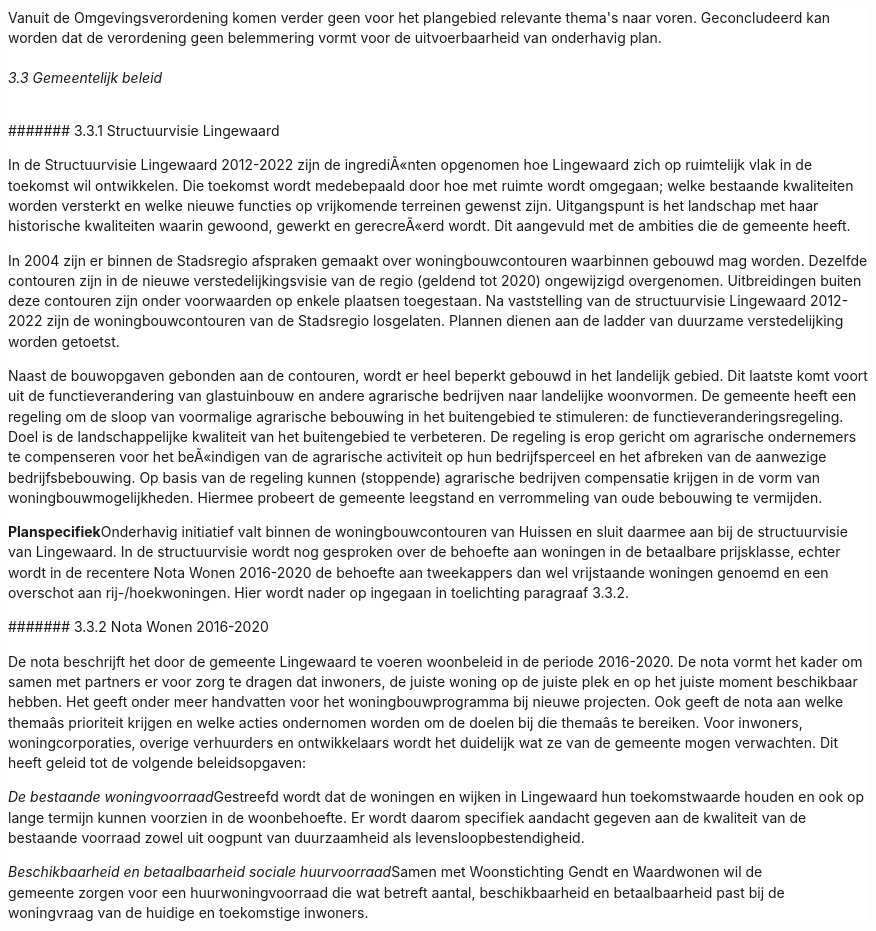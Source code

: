 Vanuit de Omgevingsverordening komen verder geen voor het plangebied relevante thema's naar voren. Geconcludeerd kan worden dat de verordening geen belemmering vormt voor de uitvoerbaarheid van onderhavig plan.

###### 3\.3 Gemeentelijk beleid

####### 3\.3\.1 Structuurvisie Lingewaard

In de Structuurvisie Lingewaard 2012\-2022 zijn de ingrediÃ«nten opgenomen hoe Lingewaard zich op ruimtelijk vlak in de toekomst wil ontwikkelen. Die toekomst wordt medebepaald door hoe met ruimte wordt omgegaan; welke bestaande kwaliteiten worden versterkt en welke nieuwe functies op vrijkomende terreinen gewenst zijn. Uitgangspunt is het landschap met haar historische kwaliteiten waarin gewoond, gewerkt en gerecreÃ«erd wordt. Dit aangevuld met de ambities die de gemeente heeft.

In 2004 zijn er binnen de Stadsregio afspraken gemaakt over woningbouwcontouren waarbinnen gebouwd mag worden. Dezelfde contouren zijn in de nieuwe verstedelijkingsvisie van de regio (geldend tot 2020\) ongewijzigd overgenomen. Uitbreidingen buiten deze contouren zijn onder voorwaarden op enkele plaatsen toegestaan. Na vaststelling van de structuurvisie Lingewaard 2012\-2022 zijn de woningbouwcontouren van de Stadsregio losgelaten. Plannen dienen aan de ladder van duurzame verstedelijking worden getoetst.

Naast de bouwopgaven gebonden aan de contouren, wordt er heel beperkt gebouwd in het landelijk gebied. Dit laatste komt voort uit de functieverandering van glastuinbouw en andere agrarische bedrijven naar landelijke woonvormen. De gemeente heeft een regeling om de sloop van voormalige agrarische bebouwing in het buitengebied te stimuleren: de functieveranderingsregeling. Doel is de landschappelijke kwaliteit van het buitengebied te verbeteren. De regeling is erop gericht om agrarische ondernemers te compenseren voor het beÃ«indigen van de agrarische activiteit op hun bedrijfsperceel en het afbreken van de aanwezige bedrijfsbebouwing. Op basis van de regeling kunnen (stoppende) agrarische bedrijven compensatie krijgen in de vorm van woningbouwmogelijkheden. Hiermee probeert de gemeente leegstand en verrommeling van oude bebouwing te vermijden.

**Planspecifiek**Onderhavig initiatief valt binnen de woningbouwcontouren van Huissen en sluit daarmee aan bij de structuurvisie van Lingewaard. In de structuurvisie wordt nog gesproken over de behoefte aan woningen in de betaalbare prijsklasse, echter wordt in de recentere Nota Wonen 2016\-2020 de behoefte aan tweekappers dan wel vrijstaande woningen genoemd en een overschot aan rij\-/hoekwoningen. Hier wordt nader op ingegaan in toelichting paragraaf 3\.3\.2.

####### 3\.3\.2 Nota Wonen 2016\-2020

De nota beschrijft het door de gemeente Lingewaard te voeren woonbeleid in de periode 2016\-2020\. De nota vormt het kader om samen met partners er voor zorg te dragen dat inwoners, de juiste woning op de juiste plek en op het juiste moment beschikbaar hebben. Het geeft onder meer handvatten voor het woningbouwprogramma bij nieuwe projecten. Ook geeft de nota aan welke themaâs prioriteit krijgen en welke acties ondernomen worden om de doelen bij die themaâs te bereiken. Voor inwoners, woningcorporaties, overige verhuurders en ontwikkelaars wordt het duidelijk wat ze van de gemeente mogen verwachten. Dit heeft geleid tot de volgende beleidsopgaven:

*De bestaande woningvoorraad*Gestreefd wordt dat de woningen en wijken in Lingewaard hun toekomstwaarde houden en ook op lange termijn kunnen voorzien in de woonbehoefte. Er wordt daarom specifiek aandacht gegeven aan de kwaliteit van de bestaande voorraad zowel uit oogpunt van duurzaamheid als levensloopbestendigheid.

*Beschikbaarheid en betaalbaarheid sociale huurvoorraad*Samen met Woonstichting Gendt en Waardwonen wil de gemeente zorgen voor een huurwoningvoorraad die wat betreft aantal, beschikbaarheid en betaalbaarheid past bij de woningvraag van de huidige en toekomstige inwoners.
